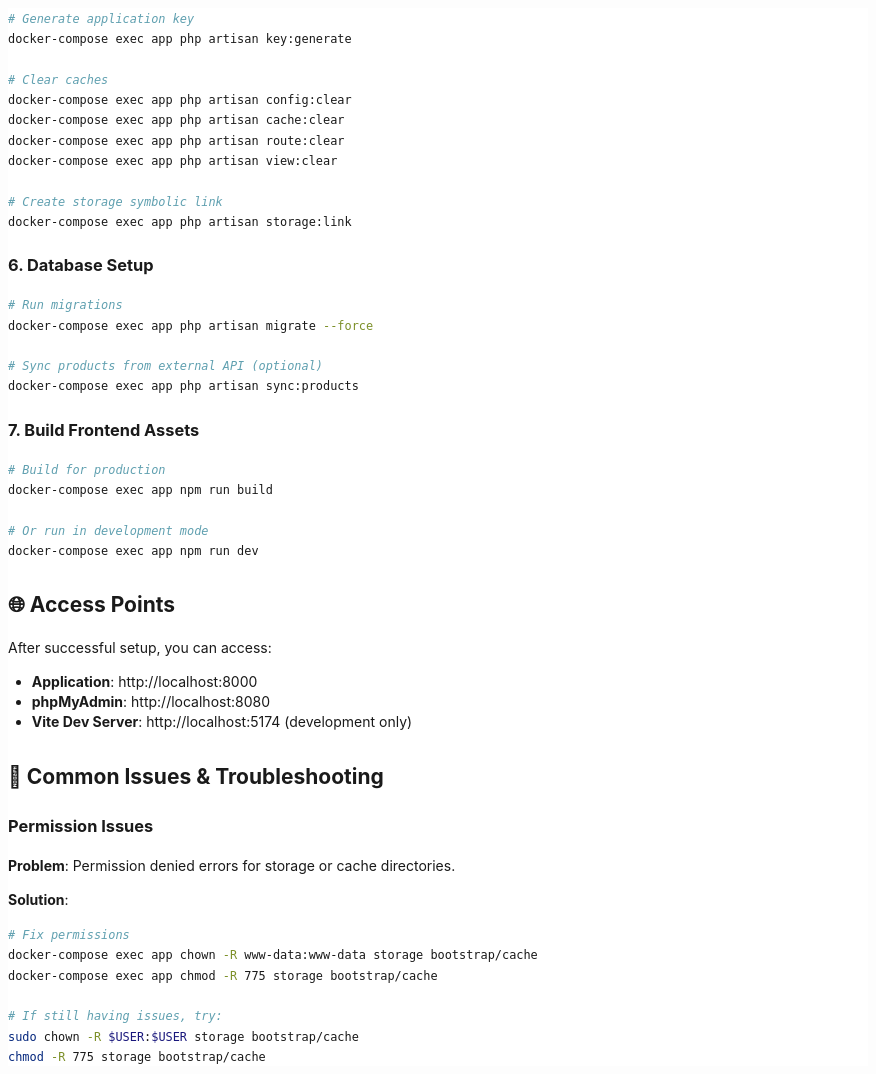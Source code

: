 ```bash
# Generate application key
docker-compose exec app php artisan key:generate

# Clear caches
docker-compose exec app php artisan config:clear
docker-compose exec app php artisan cache:clear
docker-compose exec app php artisan route:clear
docker-compose exec app php artisan view:clear

# Create storage symbolic link
docker-compose exec app php artisan storage:link
```

### 6. Database Setup

```bash
# Run migrations
docker-compose exec app php artisan migrate --force

# Sync products from external API (optional)
docker-compose exec app php artisan sync:products
```

### 7. Build Frontend Assets

```bash
# Build for production
docker-compose exec app npm run build

# Or run in development mode
docker-compose exec app npm run dev
```

## 🌐 Access Points

After successful setup, you can access:

- **Application**: http://localhost:8000
- **phpMyAdmin**: http://localhost:8080
- **Vite Dev Server**: http://localhost:5174 (development only)

## 🚨 Common Issues & Troubleshooting

### Permission Issues

**Problem**: Permission denied errors for storage or cache directories.

**Solution**:
```bash
# Fix permissions
docker-compose exec app chown -R www-data:www-data storage bootstrap/cache
docker-compose exec app chmod -R 775 storage bootstrap/cache

# If still having issues, try:
sudo chown -R $USER:$USER storage bootstrap/cache
chmod -R 775 storage bootstrap/cache
```
